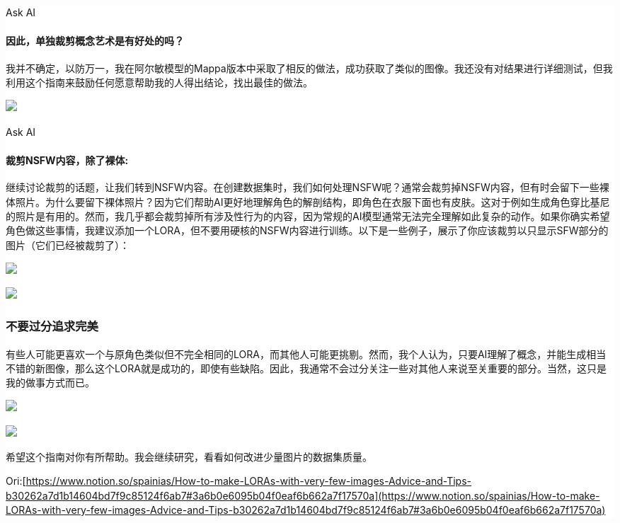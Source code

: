 Ask AI

#### 因此，单独裁剪概念艺术是有好处的吗？

我并不确定，以防万一，我在阿尔敏模型的Mappa版本中采取了相反的做法，成功获取了类似的图像。我还没有对结果进行详细测试，但我利用这个指南来鼓励任何愿意帮助我的人得出结论，找出最佳的做法。

![](/image/https%3A%2F%2Fprod-files-secure.s3.us-west-2.amazonaws.com%2Ff57bd6ab-6dd0-490f-a509-d4d268e1d547%2F41aa54eb-9f48-49d7-9f3d-929b0cfcdd19%2FUntitled.png?table=block&id=09beb369-3f6e-4edf-8a4b-ed6faf64781d&spaceId=f57bd6ab-6dd0-490f-a509-d4d268e1d547&width=910&userId=cb3e5921-6393-4f28-915a-7e3fb9517a9e&cache=v2)

Ask AI

#### 裁剪NSFW内容，除了裸体:

继续讨论裁剪的话题，让我们转到NSFW内容。在创建数据集时，我们如何处理NSFW呢？通常会裁剪掉NSFW内容，但有时会留下一些裸体照片。为什么要留下裸体照片？因为它们帮助AI更好地理解角色的解剖结构，即角色在衣服下面也有皮肤。这对于例如生成角色穿比基尼的照片是有用的。然而，我几乎都会裁剪掉所有涉及性行为的内容，因为常规的AI模型通常无法完全理解如此复杂的动作。如果你确实希望角色做这些事情，我建议添加一个LORA，但不要用硬核的NSFW内容进行训练。以下是一些例子，展示了你应该裁剪以只显示SFW部分的图片（它们已经被裁剪了）：

![](/image/https%3A%2F%2Fprod-files-secure.s3.us-west-2.amazonaws.com%2Ff57bd6ab-6dd0-490f-a509-d4d268e1d547%2F17fef100-6083-49e8-973a-434736ee88f0%2FOpera_Instantnea_2023-05-06_194650_ruhle34.xxx.png?table=block&id=dae894e7-b7cc-402e-8b2e-bc6b5fd040db&spaceId=f57bd6ab-6dd0-490f-a509-d4d268e1d547&width=580&userId=cb3e5921-6393-4f28-915a-7e3fb9517a9e&cache=v2)

![](/image/https%3A%2F%2Fprod-files-secure.s3.us-west-2.amazonaws.com%2Ff57bd6ab-6dd0-490f-a509-d4d268e1d547%2Fc656a35a-238d-42b0-b875-762811f903da%2F4731622_-_Porkyman_Porkyman_Rangeghr_Solana.jpg?table=block&id=63c4d4ed-fb67-491d-a1c8-b441ff8e2b84&spaceId=f57bd6ab-6dd0-490f-a509-d4d268e1d547&width=480&userId=cb3e5921-6393-4f28-915a-7e3fb9517a9e&cache=v2)

### 不要过分追求完美

有些人可能更喜欢一个与原角色类似但不完全相同的LORA，而其他人可能更挑剔。然而，我个人认为，只要AI理解了概念，并能生成相当不错的新图像，那么这个LORA就是成功的，即使有些缺陷。因此，我通常不会过分关注一些对其他人来说至关重要的部分。当然，这只是我的做事方式而已。

![](/image/https%3A%2F%2Fprod-files-secure.s3.us-west-2.amazonaws.com%2Ff57bd6ab-6dd0-490f-a509-d4d268e1d547%2F82baddcf-7239-4b1e-8240-f4fe0b8fde9c%2F00031-anything-v4.5-pruned_691688270.png?table=block&id=7f5f20df-ecd6-4181-a5e4-2742e9c35f05&spaceId=f57bd6ab-6dd0-490f-a509-d4d268e1d547&width=580&userId=cb3e5921-6393-4f28-915a-7e3fb9517a9e&cache=v2)

![](/image/https%3A%2F%2Fprod-files-secure.s3.us-west-2.amazonaws.com%2Ff57bd6ab-6dd0-490f-a509-d4d268e1d547%2Feb27cc55-bcb9-42fb-93df-463b5cad42c3%2F00006-anything-v4.5-pruned_351125594.png?table=block&id=a4e9fdef-1df4-4d23-991c-ed7a921930cd&spaceId=f57bd6ab-6dd0-490f-a509-d4d268e1d547&width=580&userId=cb3e5921-6393-4f28-915a-7e3fb9517a9e&cache=v2)

希望这个指南对你有所帮助。我会继续研究，看看如何改进少量图片的数据集质量。

Ori:[https://www.notion.so/spainias/How-to-make-LORAs-with-very-few-images-Advice-and-Tips-b30262a7d1b14604bd7f9c85124f6ab7#3a6b0e6095b04f0eaf6b662a7f17570a](https://www.notion.so/spainias/How-to-make-LORAs-with-very-few-images-Advice-and-Tips-b30262a7d1b14604bd7f9c85124f6ab7#3a6b0e6095b04f0eaf6b662a7f17570a)
